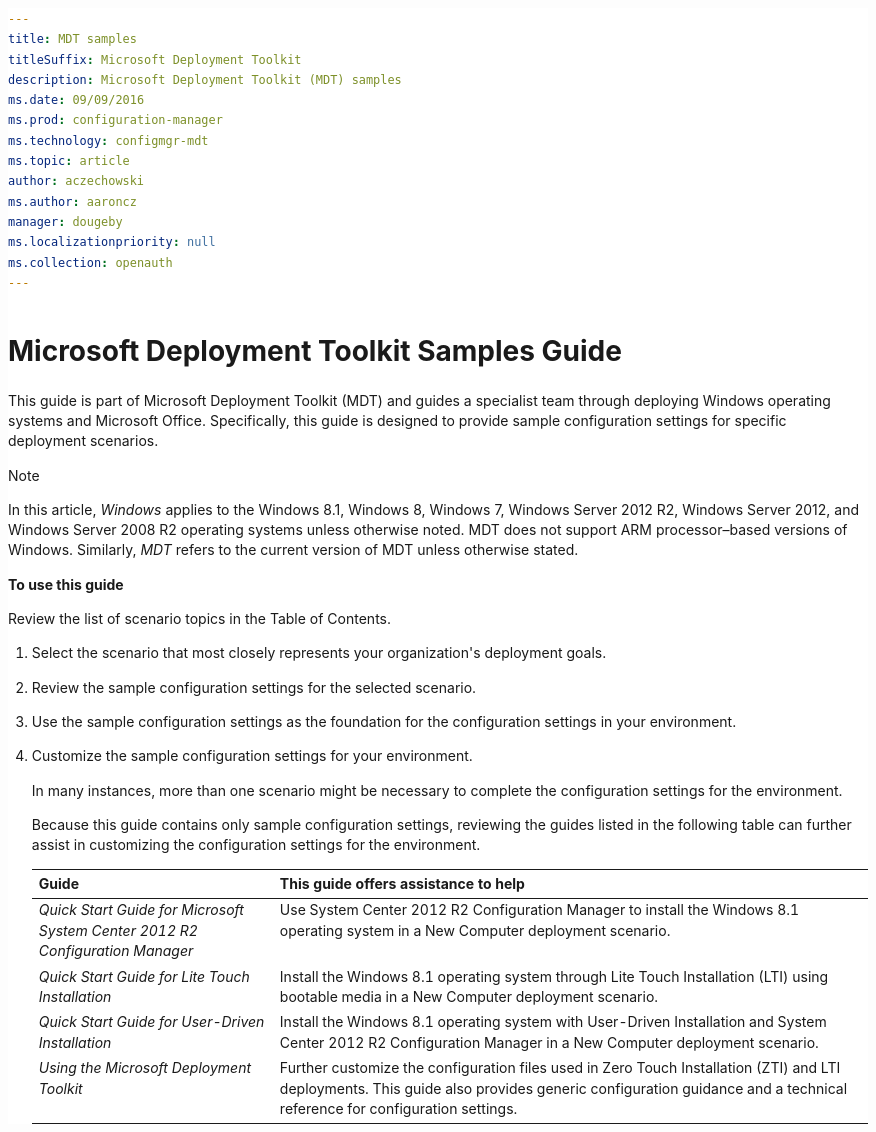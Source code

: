 ```yaml
---
title: MDT samples
titleSuffix: Microsoft Deployment Toolkit
description: Microsoft Deployment Toolkit (MDT) samples
ms.date: 09/09/2016
ms.prod: configuration-manager
ms.technology: configmgr-mdt
ms.topic: article
author: aczechowski
ms.author: aaroncz
manager: dougeby
ms.localizationpriority: null
ms.collection: openauth
---
```



# Microsoft Deployment Toolkit Samples Guide  

This guide is part of Microsoft Deployment Toolkit (MDT) and guides a specialist team through deploying Windows operating systems and Microsoft Office. Specifically, this guide is designed to provide sample configuration settings for specific deployment scenarios.  

> [!NOTE]
> In this article, *Windows* applies to the Windows 8.1, Windows 8, Windows 7, Windows Server 2012 R2, Windows Server 2012, and Windows Server 2008 R2 operating systems unless otherwise noted. MDT does not support ARM processor–based versions of Windows. Similarly, *MDT* refers to the current version of MDT unless otherwise stated.  

 **To use this guide**  

 Review the list of scenario topics in the Table of Contents.  

1. Select the scenario that most closely represents your organization's deployment goals.  

2. Review the sample configuration settings for the selected scenario.  

3. Use the sample configuration settings as the foundation for the configuration settings in your environment.  

4. Customize the sample configuration settings for your environment.  

   In many instances, more than one scenario might be necessary to complete the configuration settings for the environment.  

   Because this guide contains only sample configuration settings, reviewing the guides listed in the following table can further assist in customizing the configuration settings for the environment.  

   |Guide|This guide offers assistance to help|  
   |-|-|  
   |*Quick Start Guide for Microsoft System Center 2012 R2 Configuration Manager* |Use System Center 2012 R2 Configuration Manager to install the Windows 8.1 operating system in a New Computer deployment scenario.|  
   |*Quick Start Guide for Lite Touch Installation* |Install the Windows 8.1 operating system through Lite Touch Installation (LTI) using bootable media in a New Computer deployment scenario.|  
   |*Quick Start Guide for User-Driven Installation* |Install the Windows 8.1 operating system with User-Driven Installation and System Center 2012 R2 Configuration Manager in a New Computer deployment scenario.|  
   |*Using the Microsoft Deployment Toolkit* |Further customize the configuration files used in Zero Touch Installation (ZTI) and LTI deployments. This guide also provides generic configuration guidance and a technical reference for configuration settings.|
